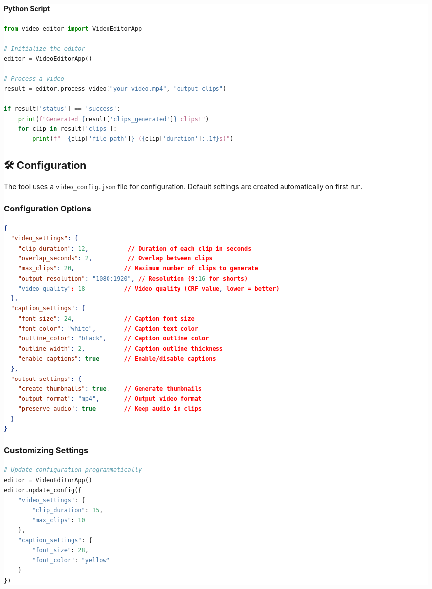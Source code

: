 
#### Python Script
```python
from video_editor import VideoEditorApp

# Initialize the editor
editor = VideoEditorApp()

# Process a video
result = editor.process_video("your_video.mp4", "output_clips")

if result['status'] == 'success':
    print(f"Generated {result['clips_generated']} clips!")
    for clip in result['clips']:
        print(f"- {clip['file_path']} ({clip['duration']:.1f}s)")
```

## 🛠️ Configuration

The tool uses a `video_config.json` file for configuration. Default settings are created automatically on first run.

### Configuration Options

```json
{
  "video_settings": {
    "clip_duration": 12,           // Duration of each clip in seconds
    "overlap_seconds": 2,          // Overlap between clips
    "max_clips": 20,              // Maximum number of clips to generate
    "output_resolution": "1080:1920", // Resolution (9:16 for shorts)
    "video_quality": 18           // Video quality (CRF value, lower = better)
  },
  "caption_settings": {
    "font_size": 24,              // Caption font size
    "font_color": "white",        // Caption text color
    "outline_color": "black",     // Caption outline color
    "outline_width": 2,           // Caption outline thickness
    "enable_captions": true       // Enable/disable captions
  },
  "output_settings": {
    "create_thumbnails": true,    // Generate thumbnails
    "output_format": "mp4",       // Output video format
    "preserve_audio": true        // Keep audio in clips
  }
}
```

### Customizing Settings

```python
# Update configuration programmatically
editor = VideoEditorApp()
editor.update_config({
    "video_settings": {
        "clip_duration": 15,
        "max_clips": 10
    },
    "caption_settings": {
        "font_size": 28,
        "font_color": "yellow"
    }
})
```
